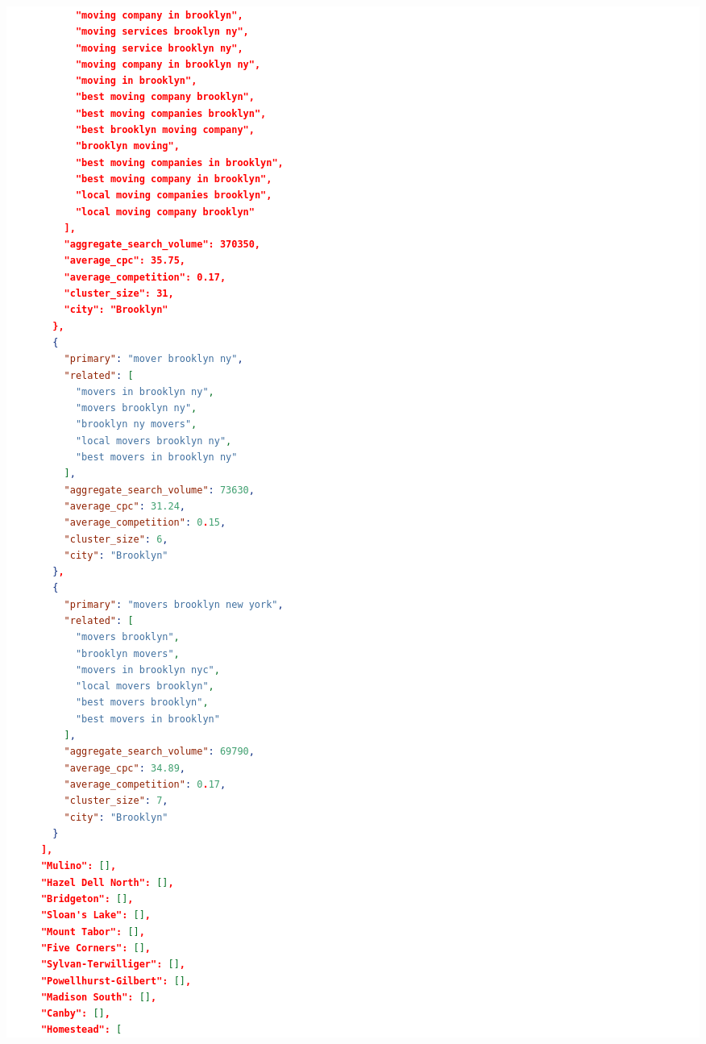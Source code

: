 ```json
            "moving company in brooklyn",
            "moving services brooklyn ny",
            "moving service brooklyn ny",
            "moving company in brooklyn ny",
            "moving in brooklyn",
            "best moving company brooklyn",
            "best moving companies brooklyn",
            "best brooklyn moving company",
            "brooklyn moving",
            "best moving companies in brooklyn",
            "best moving company in brooklyn",
            "local moving companies brooklyn",
            "local moving company brooklyn"
          ],
          "aggregate_search_volume": 370350,
          "average_cpc": 35.75,
          "average_competition": 0.17,
          "cluster_size": 31,
          "city": "Brooklyn"
        },
        {
          "primary": "mover brooklyn ny",
          "related": [
            "movers in brooklyn ny",
            "movers brooklyn ny",
            "brooklyn ny movers",
            "local movers brooklyn ny",
            "best movers in brooklyn ny"
          ],
          "aggregate_search_volume": 73630,
          "average_cpc": 31.24,
          "average_competition": 0.15,
          "cluster_size": 6,
          "city": "Brooklyn"
        },
        {
          "primary": "movers brooklyn new york",
          "related": [
            "movers brooklyn",
            "brooklyn movers",
            "movers in brooklyn nyc",
            "local movers brooklyn",
            "best movers brooklyn",
            "best movers in brooklyn"
          ],
          "aggregate_search_volume": 69790,
          "average_cpc": 34.89,
          "average_competition": 0.17,
          "cluster_size": 7,
          "city": "Brooklyn"
        }
      ],
      "Mulino": [],
      "Hazel Dell North": [],
      "Bridgeton": [],
      "Sloan's Lake": [],
      "Mount Tabor": [],
      "Five Corners": [],
      "Sylvan-Terwilliger": [],
      "Powellhurst-Gilbert": [],
      "Madison South": [],
      "Canby": [],
      "Homestead": [
```